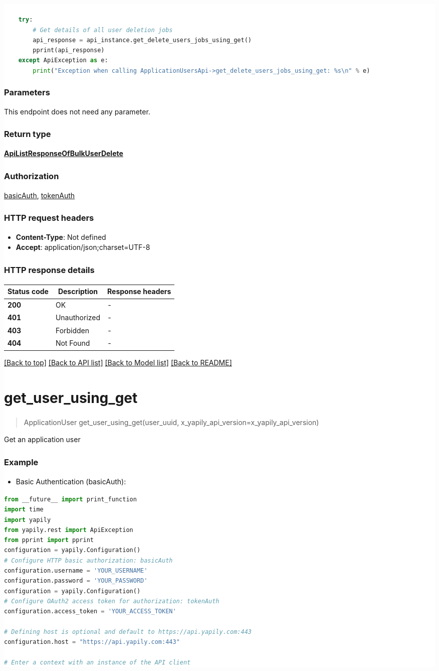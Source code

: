 ```python
    
    try:
        # Get details of all user deletion jobs
        api_response = api_instance.get_delete_users_jobs_using_get()
        pprint(api_response)
    except ApiException as e:
        print("Exception when calling ApplicationUsersApi->get_delete_users_jobs_using_get: %s\n" % e)
```

### Parameters
This endpoint does not need any parameter.

### Return type

[**ApiListResponseOfBulkUserDelete**](ApiListResponseOfBulkUserDelete.md)

### Authorization

[basicAuth](../README.md#basicAuth), [tokenAuth](../README.md#tokenAuth)

### HTTP request headers

 - **Content-Type**: Not defined
 - **Accept**: application/json;charset=UTF-8

### HTTP response details
| Status code | Description | Response headers |
|-------------|-------------|------------------|
**200** | OK |  -  |
**401** | Unauthorized |  -  |
**403** | Forbidden |  -  |
**404** | Not Found |  -  |

[[Back to top]](#) [[Back to API list]](../README.md#documentation-for-api-endpoints) [[Back to Model list]](../README.md#documentation-for-models) [[Back to README]](../README.md)

# **get_user_using_get**
> ApplicationUser get_user_using_get(user_uuid, x_yapily_api_version=x_yapily_api_version)

Get an application user

### Example

* Basic Authentication (basicAuth):
```python
from __future__ import print_function
import time
import yapily
from yapily.rest import ApiException
from pprint import pprint
configuration = yapily.Configuration()
# Configure HTTP basic authorization: basicAuth
configuration.username = 'YOUR_USERNAME'
configuration.password = 'YOUR_PASSWORD'
configuration = yapily.Configuration()
# Configure OAuth2 access token for authorization: tokenAuth
configuration.access_token = 'YOUR_ACCESS_TOKEN'

# Defining host is optional and default to https://api.yapily.com:443
configuration.host = "https://api.yapily.com:443"

# Enter a context with an instance of the API client
```